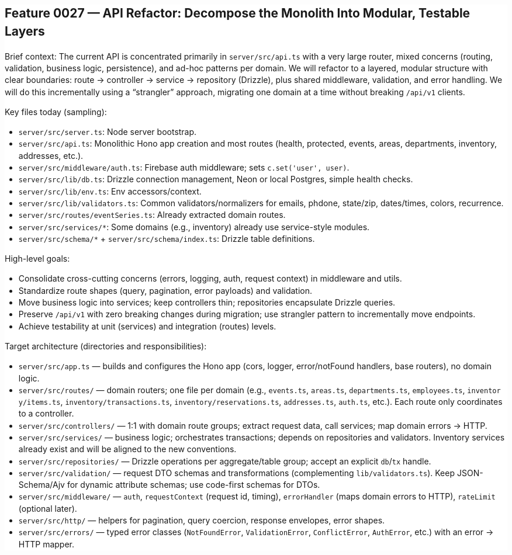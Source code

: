 ## Feature 0027 — API Refactor: Decompose the Monolith Into Modular, Testable Layers

Brief context: The current API is concentrated primarily in `server/src/api.ts` with a very large router, mixed concerns (routing, validation, business logic, persistence), and ad-hoc patterns per domain. We will refactor to a layered, modular structure with clear boundaries: route → controller → service → repository (Drizzle), plus shared middleware, validation, and error handling. We will do this incrementally using a “strangler” approach, migrating one domain at a time without breaking `/api/v1` clients.

Key files today (sampling):
- `server/src/server.ts`: Node server bootstrap.
- `server/src/api.ts`: Monolithic Hono app creation and most routes (health, protected, events, areas, departments, inventory, addresses, etc.).
- `server/src/middleware/auth.ts`: Firebase auth middleware; sets `c.set('user', user)`.
- `server/src/lib/db.ts`: Drizzle connection management, Neon or local Postgres, simple health checks.
- `server/src/lib/env.ts`: Env accessors/context.
- `server/src/lib/validators.ts`: Common validators/normalizers for emails, phdone, state/zip, dates/times, colors, recurrence.
- `server/src/routes/eventSeries.ts`: Already extracted domain routes.
- `server/src/services/*`: Some domains (e.g., inventory) already use service-style modules.
- `server/src/schema/*` + `server/src/schema/index.ts`: Drizzle table definitions.

High-level goals:
- Consolidate cross-cutting concerns (errors, logging, auth, request context) in middleware and utils.
- Standardize route shapes (query, pagination, error payloads) and validation.
- Move business logic into services; keep controllers thin; repositories encapsulate Drizzle queries.
- Preserve `/api/v1` with zero breaking changes during migration; use strangler pattern to incrementally move endpoints.
- Achieve testability at unit (services) and integration (routes) levels.

Target architecture (directories and responsibilities):
- `server/src/app.ts` — builds and configures the Hono app (cors, logger, error/notFound handlers, base routers), no domain logic.
- `server/src/routes/` — domain routers; one file per domain (e.g., `events.ts`, `areas.ts`, `departments.ts`, `employees.ts`, `inventory/items.ts`, `inventory/transactions.ts`, `inventory/reservations.ts`, `addresses.ts`, `auth.ts`, etc.). Each route only coordinates to a controller.
- `server/src/controllers/` — 1:1 with domain route groups; extract request data, call services; map domain errors → HTTP.
- `server/src/services/` — business logic; orchestrates transactions; depends on repositories and validators. Inventory services already exist and will be aligned to the new conventions.
- `server/src/repositories/` — Drizzle operations per aggregate/table group; accept an explicit `db`/`tx` handle.
- `server/src/validation/` — request DTO schemas and transformations (complementing `lib/validators.ts`). Keep JSON-Schema/Ajv for dynamic attribute schemas; use code-first schemas for DTOs.
- `server/src/middleware/` — `auth`, `requestContext` (request id, timing), `errorHandler` (maps domain errors to HTTP), `rateLimit` (optional later).
- `server/src/http/` — helpers for pagination, query coercion, response envelopes, error shapes.
- `server/src/errors/` — typed error classes (`NotFoundError`, `ValidationError`, `ConflictError`, `AuthError`, etc.) with an error → HTTP mapper.
